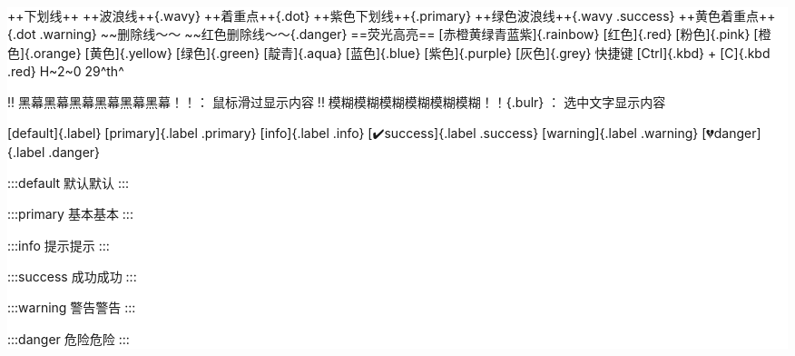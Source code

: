 ++下划线++
++波浪线++{.wavy}
++着重点++{.dot}
++紫色下划线++{.primary}
++绿色波浪线++{.wavy .success}
++黄色着重点++{.dot .warning}
~~删除线～～
~~红色删除线～～{.danger}
==荧光高亮==
[赤橙黄绿青蓝紫]{.rainbow}
[红色]{.red}
[粉色]{.pink}
[橙色]{.orange}
[黄色]{.yellow}
[绿色]{.green}
[靛青]{.aqua}
[蓝色]{.blue}
[紫色]{.purple}
[灰色]{.grey}
快捷键 [Ctrl]{.kbd} + [C]{.kbd .red}
H~2~0
29^th^

!! 黑幕黑幕黑幕黑幕黑幕黑幕！！： 鼠标滑过显示内容
!! 模糊模糊模糊模糊模糊模糊！！{.bulr} ： 选中文字显示内容

[default]{.label}
[primary]{.label .primary}
[info]{.label .info}
[:heavy_check_mark:success]{.label .success}
[warning]{.label .warning}
[:broken_heart:danger]{.label .danger}

:::default
默认默认
:::

:::primary
基本基本
:::

:::info
提示提示
:::

:::success
成功成功
:::

:::warning
警告警告
:::

:::danger
危险危险
:::
